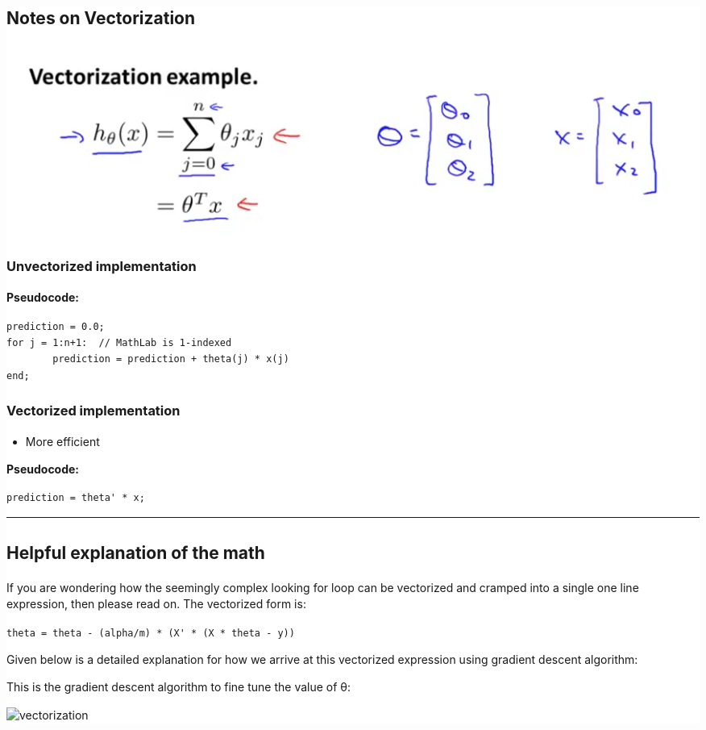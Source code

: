 ## Notes on Vectorization

![vectorization](https://github.com/zee-nguyen/Stanford_Machine_Learning/blob/master/assets/vectorization.png?raw=true)

### Unvectorized implementation

**Pseudocode:**

``` 
prediction = 0.0;
for j = 1:n+1:  // MathLab is 1-indexed
        prediction = prediction + theta(j) * x(j)
end;
```

### Vectorized implementation

* More efficient

**Pseudocode:**

``` 
prediction = theta' * x;
```

---

## Helpful explanation of the math

If you are wondering how the seemingly complex looking for loop can be vectorized and cramped into a single one line expression, then please read on. The vectorized form is:

``` 
theta = theta - (alpha/m) * (X' * (X * theta - y))
```

Given below is a detailed explanation for how we arrive at this vectorized expression using gradient descent algorithm:

This is the gradient descent algorithm to fine tune the value of θ:

![vectorization](https://i.stack.imgur.com/kFsJC.png)
